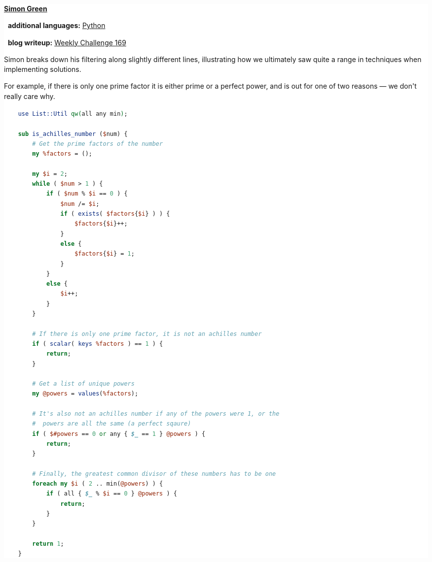 [**Simon Green**](https://github.com/manwar/perlweeklychallenge-club/blob/master/challenge-169/sgreen/perl/ch-2.pl)

&nbsp;&nbsp;**additional languages:**
[Python](https://github.com/manwar/perlweeklychallenge-club/blob/master/challenge-169/sgreen/python/ch-2.py)


&nbsp;&nbsp;**blog writeup:**
[Weekly Challenge 169](https://dev.to/simongreennet/its-all-about-the-numbers-4fh5)

Simon breaks down his filtering along slightly different lines, illustrating how we ultimately saw quite a range in techniques when implementing solutions.

For example, if there is only one prime factor it is either prime or a perfect power, and is out for one of two reasons — we don't really care why.

```perl
    use List::Util qw(all any min);

    sub is_achilles_number ($num) {
        # Get the prime factors of the number
        my %factors = ();

        my $i = 2;
        while ( $num > 1 ) {
            if ( $num % $i == 0 ) {
                $num /= $i;
                if ( exists( $factors{$i} ) ) {
                    $factors{$i}++;
                }
                else {
                    $factors{$i} = 1;
                }
            }
            else {
                $i++;
            }
        }

        # If there is only one prime factor, it is not an achilles number
        if ( scalar( keys %factors ) == 1 ) {
            return;
        }

        # Get a list of unique powers
        my @powers = values(%factors);

        # It's also not an achilles number if any of the powers were 1, or the
        #  powers are all the same (a perfect sqaure)
        if ( $#powers == 0 or any { $_ == 1 } @powers ) {
            return;
        }

        # Finally, the greatest common divisor of these numbers has to be one
        foreach my $i ( 2 .. min(@powers) ) {
            if ( all { $_ % $i == 0 } @powers ) {
                return;
            }
        }

        return 1;
    }
```
